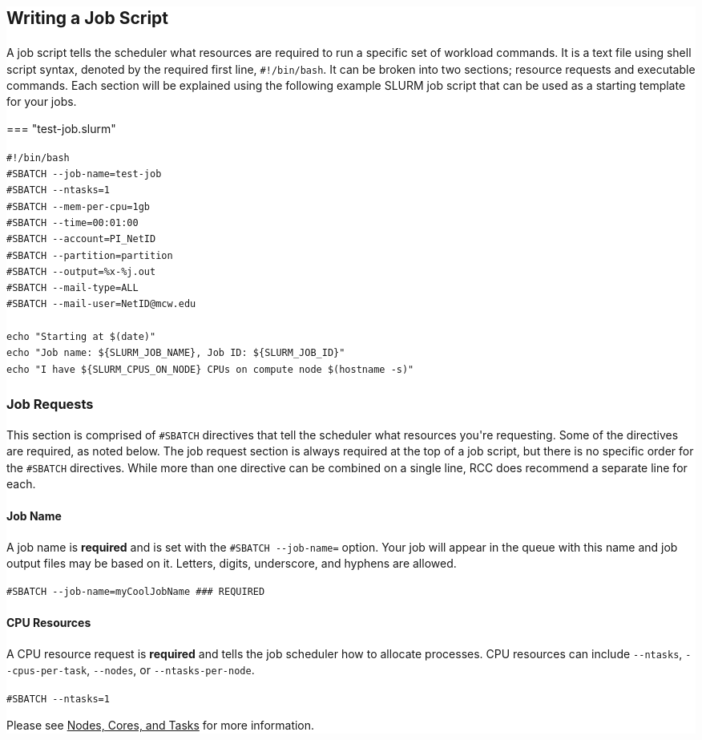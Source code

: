 ## Writing a Job Script

A job script tells the scheduler what resources are required to run a specific set of workload commands. It is a text file using shell script syntax, denoted by the required first line, `#!/bin/bash`. It can be broken into two sections; resource requests and executable commands. Each section will be explained using the following example SLURM job script that can be used as a starting template for your jobs.

=== "test-job.slurm"

```txt
#!/bin/bash
#SBATCH --job-name=test-job
#SBATCH --ntasks=1
#SBATCH --mem-per-cpu=1gb
#SBATCH --time=00:01:00
#SBATCH --account=PI_NetID
#SBATCH --partition=partition
#SBATCH --output=%x-%j.out
#SBATCH --mail-type=ALL
#SBATCH --mail-user=NetID@mcw.edu

echo "Starting at $(date)"
echo "Job name: ${SLURM_JOB_NAME}, Job ID: ${SLURM_JOB_ID}"
echo "I have ${SLURM_CPUS_ON_NODE} CPUs on compute node $(hostname -s)"
```

### Job Requests

This section is comprised of `#SBATCH` directives that tell the scheduler what resources you're requesting. Some of the directives are required, as noted below. The job request section is always required at the top of a job script, but there is no specific order for the `#SBATCH` directives. While more than one directive can be combined on a single line, RCC does recommend a separate line for each.

#### Job Name

A job name is **required** and is set with the `#SBATCH --job-name=` option. Your job will appear in the queue with this name and job output files may be based on it. Letters, digits, underscore, and hyphens are allowed.

```txt
#SBATCH --job-name=myCoolJobName ### REQUIRED
```

#### CPU Resources

A CPU resource request is **required** and tells the job scheduler how to allocate processes. CPU resources can include `--ntasks`, `--cpus-per-task`, `--nodes`, or `--ntasks-per-node`.

```txt
#SBATCH --ntasks=1
```

Please see [Nodes, Cores, and Tasks](#nodes-cores-and-tasks) for more information.
